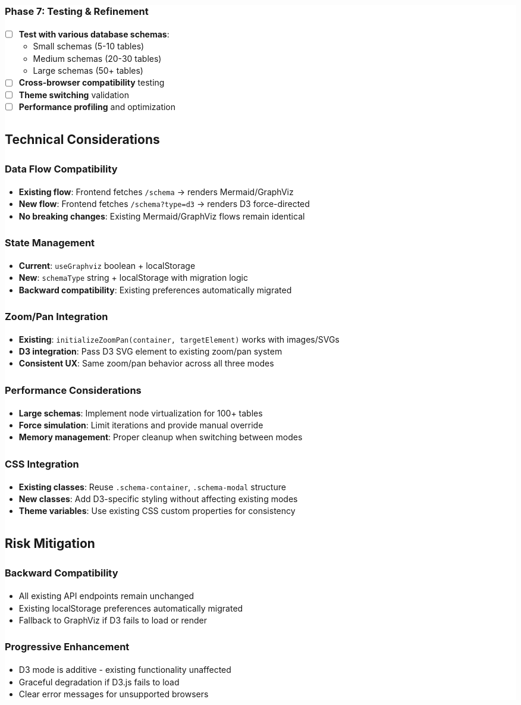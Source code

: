 ### Phase 7: Testing & Refinement
- [ ] **Test with various database schemas**:
  - Small schemas (5-10 tables)
  - Medium schemas (20-30 tables)
  - Large schemas (50+ tables)
- [ ] **Cross-browser compatibility** testing
- [ ] **Theme switching** validation
- [ ] **Performance profiling** and optimization

## Technical Considerations

### Data Flow Compatibility
- **Existing flow**: Frontend fetches `/schema` → renders Mermaid/GraphViz
- **New flow**: Frontend fetches `/schema?type=d3` → renders D3 force-directed
- **No breaking changes**: Existing Mermaid/GraphViz flows remain identical

### State Management
- **Current**: `useGraphviz` boolean + localStorage
- **New**: `schemaType` string + localStorage with migration logic
- **Backward compatibility**: Existing preferences automatically migrated

### Zoom/Pan Integration
- **Existing**: `initializeZoomPan(container, targetElement)` works with images/SVGs
- **D3 integration**: Pass D3 SVG element to existing zoom/pan system
- **Consistent UX**: Same zoom/pan behavior across all three modes

### Performance Considerations
- **Large schemas**: Implement node virtualization for 100+ tables
- **Force simulation**: Limit iterations and provide manual override
- **Memory management**: Proper cleanup when switching between modes

### CSS Integration
- **Existing classes**: Reuse `.schema-container`, `.schema-modal` structure
- **New classes**: Add D3-specific styling without affecting existing modes
- **Theme variables**: Use existing CSS custom properties for consistency

## Risk Mitigation

### Backward Compatibility
- All existing API endpoints remain unchanged
- Existing localStorage preferences automatically migrated
- Fallback to GraphViz if D3 fails to load or render

### Progressive Enhancement
- D3 mode is additive - existing functionality unaffected
- Graceful degradation if D3.js fails to load
- Clear error messages for unsupported browsers
